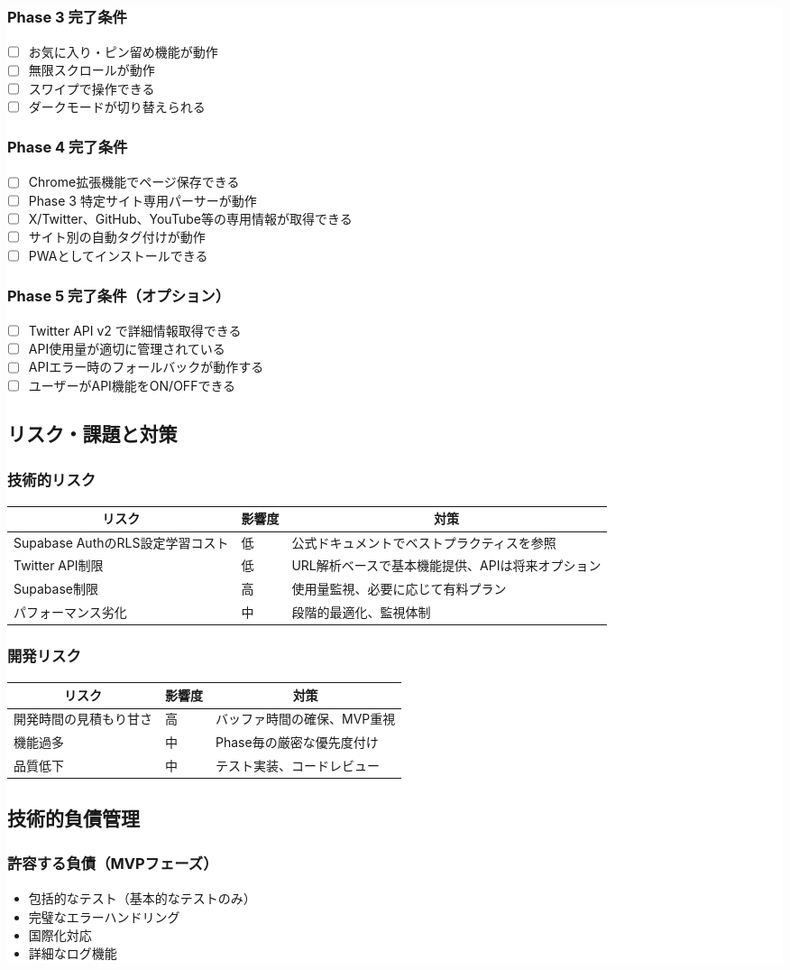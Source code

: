 ### Phase 3 完了条件
- [ ] お気に入り・ピン留め機能が動作
- [ ] 無限スクロールが動作
- [ ] スワイプで操作できる
- [ ] ダークモードが切り替えられる

### Phase 4 完了条件
- [ ] Chrome拡張機能でページ保存できる
- [ ] Phase 3 特定サイト専用パーサーが動作
- [ ] X/Twitter、GitHub、YouTube等の専用情報が取得できる
- [ ] サイト別の自動タグ付けが動作
- [ ] PWAとしてインストールできる

### Phase 5 完了条件（オプション）
- [ ] Twitter API v2 で詳細情報取得できる
- [ ] API使用量が適切に管理されている
- [ ] APIエラー時のフォールバックが動作する
- [ ] ユーザーがAPI機能をON/OFFできる

## リスク・課題と対策

### 技術的リスク
| リスク | 影響度 | 対策 |
|--------|--------|------|
| Supabase AuthのRLS設定学習コスト | 低 | 公式ドキュメントでベストプラクティスを参照 |
| Twitter API制限 | 低 | URL解析ベースで基本機能提供、APIは将来オプション |
| Supabase制限 | 高 | 使用量監視、必要に応じて有料プラン |
| パフォーマンス劣化 | 中 | 段階的最適化、監視体制 |

### 開発リスク
| リスク | 影響度 | 対策 |
|--------|--------|------|
| 開発時間の見積もり甘さ | 高 | バッファ時間の確保、MVP重視 |
| 機能過多 | 中 | Phase毎の厳密な優先度付け |
| 品質低下 | 中 | テスト実装、コードレビュー |

## 技術的負債管理

### 許容する負債（MVPフェーズ）
- 包括的なテスト（基本的なテストのみ）
- 完璧なエラーハンドリング
- 国際化対応
- 詳細なログ機能
